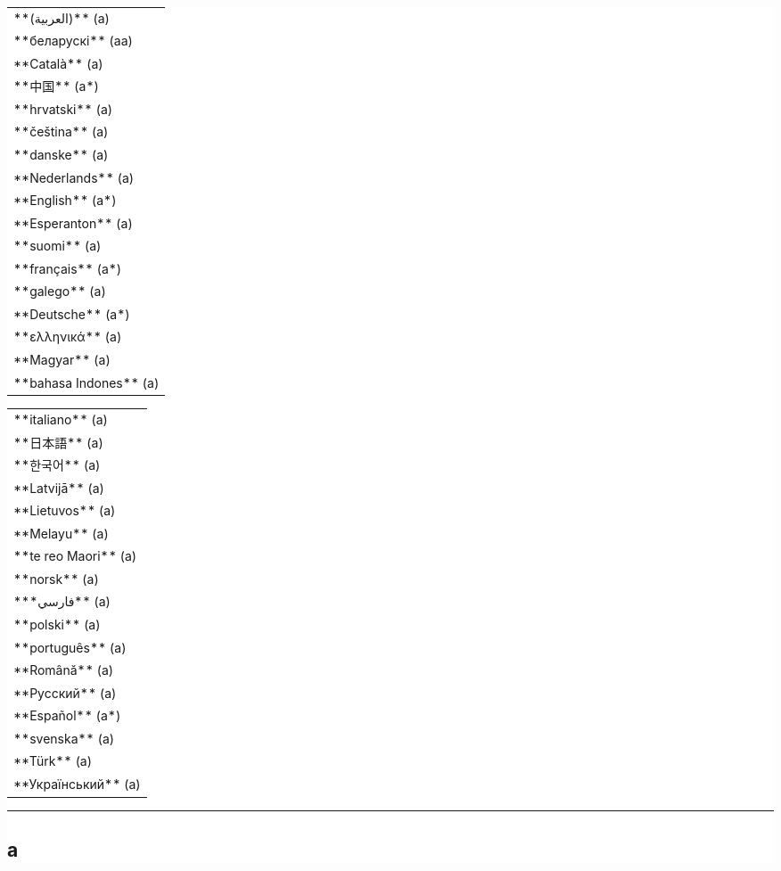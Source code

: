 <div class="col-md-6 col-sm-12">
<table class="table table-bordered table-striped">
<tbody>
<tr><td class="odd">**(العربية)** (a)</td></tr>
<tr><td class="even">**беларускі** (aa)</td></tr>
<tr><td class="odd">**Català** (a)</td></tr>
<tr><td class="even">**中国** (a*)</td></tr>
<tr><td class="odd">**hrvatski** (a)</td></tr>
<tr><td class="even">**čeština** (a)</td></tr>
<tr><td class="odd">**danske** (a)</td></tr>
<tr><td class="even">**Nederlands** (a)</td></tr>
<tr><td class="odd">**English** (a*)</td></tr>
<tr><td class="even">**Esperanton** (a)</td></tr>
<tr><td class="odd">**suomi** (a)</td></tr>
<tr><td class="even">**français** (a*)</td></tr>
<tr><td class="odd">**galego** (a)</td></tr>
<tr><td class="even">**Deutsche** (a*)</td></tr>
<tr><td class="odd">**ελληνικά** (a)</td></tr>
<tr><td class="even">**Magyar** (a)</td></tr>
<tr><td class="odd">**bahasa Indones** (a)</td></tr>
</tbody>
</table>
</div>

<div class="col-md-6 col-sm-12">
<table class="table table-bordered table-striped">
<tbody>
<tr><td class="even">**italiano** (a)</td></tr>
<tr><td class="odd">**日本語** (a)</td></tr>
<tr><td class="even">**한국어** (a)</td></tr>
<tr><td class="odd">**Latvijā** (a)</td></tr>
<tr><td class="even">**Lietuvos** (a)</td></tr>
<tr><td class="odd">**Melayu** (a)</td></tr>
<tr><td class="even">**te reo Maori** (a)</td></tr>
<tr><td class="odd">**norsk** (a)</td></tr>
<tr><td class="even">***فارسي** (a)</td></tr>
<tr><td class="odd">**polski** (a)</td></tr>
<tr><td class="even">**português** (a)</td></tr>
<tr><td class="odd">**Română** (a)</td></tr>
<tr><td class="even">**Русский** (a)</td></tr>
<tr><td class="odd">**Español** (a*)</td></tr>
<tr><td class="even">**svenska** (a)</td></tr>
<tr><td class="odd">**Türk** (a)</td></tr>
<tr><td class="even">**Український** (a)</td></tr>
</tbody>
</table>
</div>

<div class="clearfix"></div>

-----

## a
